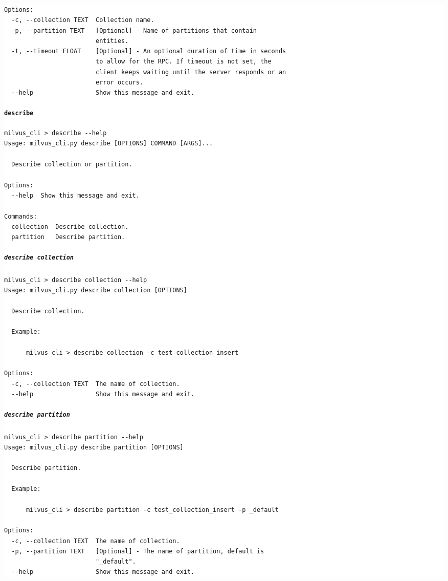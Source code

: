 ```
Options:
  -c, --collection TEXT  Collection name.
  -p, --partition TEXT   [Optional] - Name of partitions that contain
                         entities.
  -t, --timeout FLOAT    [Optional] - An optional duration of time in seconds
                         to allow for the RPC. If timeout is not set, the
                         client keeps waiting until the server responds or an
                         error occurs.
  --help                 Show this message and exit.
```

#### `describe`

```
milvus_cli > describe --help
Usage: milvus_cli.py describe [OPTIONS] COMMAND [ARGS]...

  Describe collection or partition.

Options:
  --help  Show this message and exit.

Commands:
  collection  Describe collection.
  partition   Describe partition.
```

##### `describe collection`

```
milvus_cli > describe collection --help
Usage: milvus_cli.py describe collection [OPTIONS]

  Describe collection.

  Example:

      milvus_cli > describe collection -c test_collection_insert

Options:
  -c, --collection TEXT  The name of collection.
  --help                 Show this message and exit.
```

##### `describe partition`

```
milvus_cli > describe partition --help
Usage: milvus_cli.py describe partition [OPTIONS]

  Describe partition.

  Example:

      milvus_cli > describe partition -c test_collection_insert -p _default

Options:
  -c, --collection TEXT  The name of collection.
  -p, --partition TEXT   [Optional] - The name of partition, default is
                         "_default".
  --help                 Show this message and exit.
```

